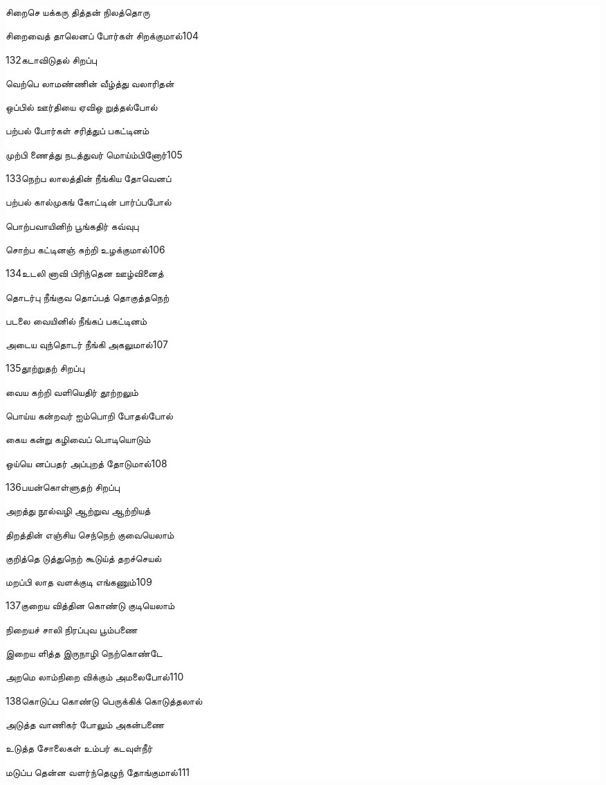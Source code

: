 சிறைசெ யக்கரு தித்தன் நிலத்தொரு  

சிறைவைத் தாலெனப் போர்கள் சிறக்குமால்104

 132கடாவிடுதல் சிறப்பு  

வெற்பெ லாமண்ணின் வீழ்த்து வலாரிதன்  

ஒப்பில் ஊர்தியை ஏவிஒ றுத்தல்போல்  

பற்பல் போர்கள் சரித்துப் பகட்டினம்  

முற்பி ணைத்து நடத்துவர் மொய்ம்பினோர்105

 133நெற்ப லாலத்தின் நீங்கிய தோவெனப்  

பற்பல் கால்முகங் கோட்டின் பார்ப்பபோல்  

பொற்பவாயினிற் பூங்கதிர் கவ்வுபு  

சொற்ப கட்டினஞ் சுற்றி உழக்குமால்106

 134உடலி னாவி பிரிந்தென ஊழ்வினைத்  

தொடர்பு நீங்குவ தொப்பத் தொகுத்தநெற்  

படலை வையினில் நீங்கப் பகட்டினம்  

அடைய வுந்தொடர் நீங்கி அகலுமால்107

 135தூற்றுதற் சிறப்பு  

வைய கற்றி வளியெதிர் தூற்றலும்  

பொய்ய கன்றவர் ஐம்பொறி போதல்போல்  

கைய கன்று கழிவைப் பொடியொடும்  

ஒய்யெ னப்பதர் அப்புறத் தோடுமால்108

 136பயன்கொள்ளுதற் சிறப்பு  

அறத்து நூல்வழி ஆற்றுவ ஆற்றியத்  

திறத்தின் எஞ்சிய செந்நெற் குவையெலாம்  

குறித்தெ டுத்துநெற் கூடுய்த் தறச்செயல்  

மறப்பி லாத வளக்குடி எங்கணும்109

 137குறைய வித்தின கொண்டு குடியெலாம்  

நிறையச் சாலி நிரப்புவ பூம்பணை  

இறைய ளித்த இருநாழி நெற்கொண்டே  

அறமெ லாம்நிறை விக்கும் அமலைபோல்110

 138கொடுப்ப கொண்டு பெருக்கிக் கொடுத்தலால்  

அடுத்த வாணிகர் போலும் அகன்பணை  

உடுத்த சோலைகள் உம்பர் கடவுள்நீர்  

மடுப்ப தென்ன வளர்ந்தெழுந் தோங்குமால்111
